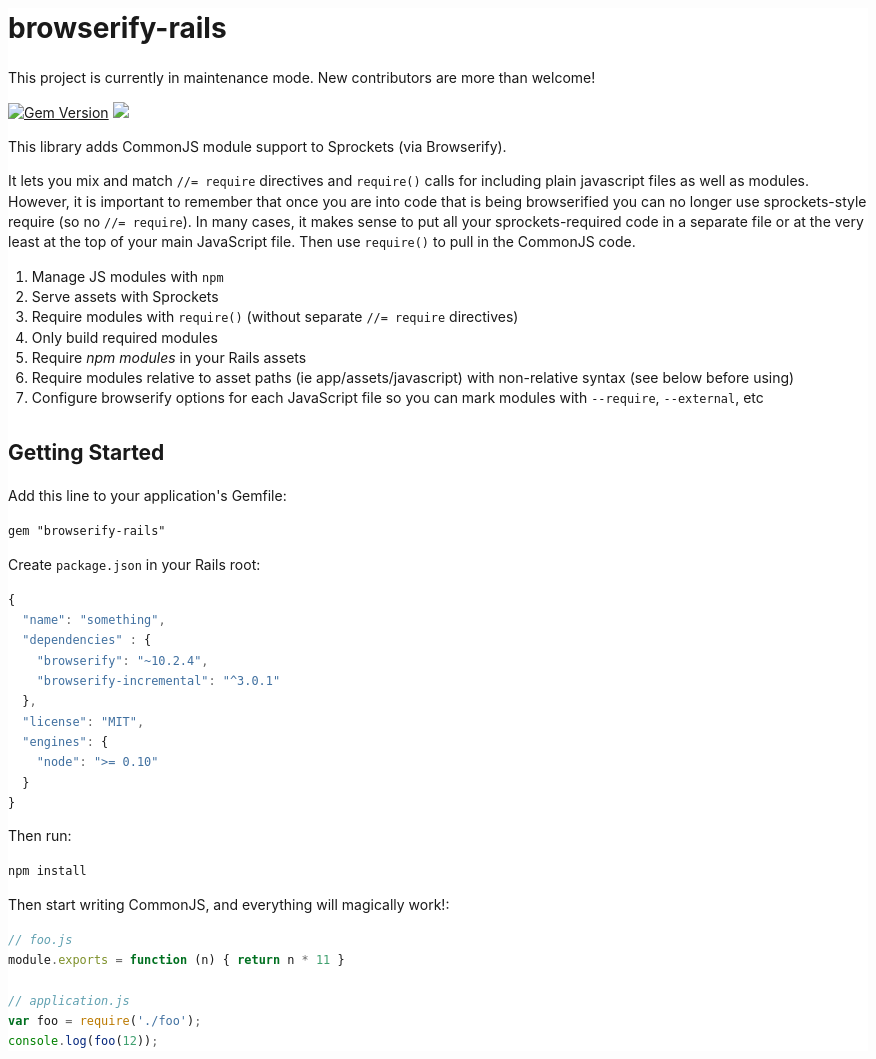 # browserify-rails

This project is currently in maintenance mode. New contributors are more than welcome!

[![Gem Version](https://badge.fury.io/rb/browserify-rails.svg)](http://badge.fury.io/rb/browserify-rails) [![](https://img.shields.io/gem/dt/browserify-rails.svg)](https://rubygems.org/gems/browserify-rails)

This library adds CommonJS module support to Sprockets (via Browserify).

It lets you mix and match  `//= require` directives and `require()` calls for including plain javascript files as well as modules. However, it is important to remember that once you are into code that is being browserified you can no longer use sprockets-style require (so no `//= require`). In many cases, it makes sense to put all your sprockets-required code in a separate file or at the very least at the top of your main JavaScript file. Then use `require()` to pull in the CommonJS code.

1. Manage JS modules with `npm`
2. Serve assets with Sprockets
3. Require modules with `require()` (without separate `//= require` directives)
4. Only build required modules
5. Require *npm modules* in your Rails assets
6. Require modules relative to asset paths (ie app/assets/javascript) with non-relative syntax (see below before using)
7. Configure browserify options for each JavaScript file so you can mark modules with `--require`, `--external`, etc

## Getting Started

Add this line to your application's Gemfile:

    gem "browserify-rails"

Create `package.json` in your Rails root:

```js
{
  "name": "something",
  "dependencies" : {
    "browserify": "~10.2.4",
    "browserify-incremental": "^3.0.1"
  },
  "license": "MIT",
  "engines": {
    "node": ">= 0.10"
  }
}
```

Then run:

    npm install

Then start writing CommonJS, and everything will magically work!:

```js
// foo.js
module.exports = function (n) { return n * 11 }

// application.js
var foo = require('./foo');
console.log(foo(12));
```
